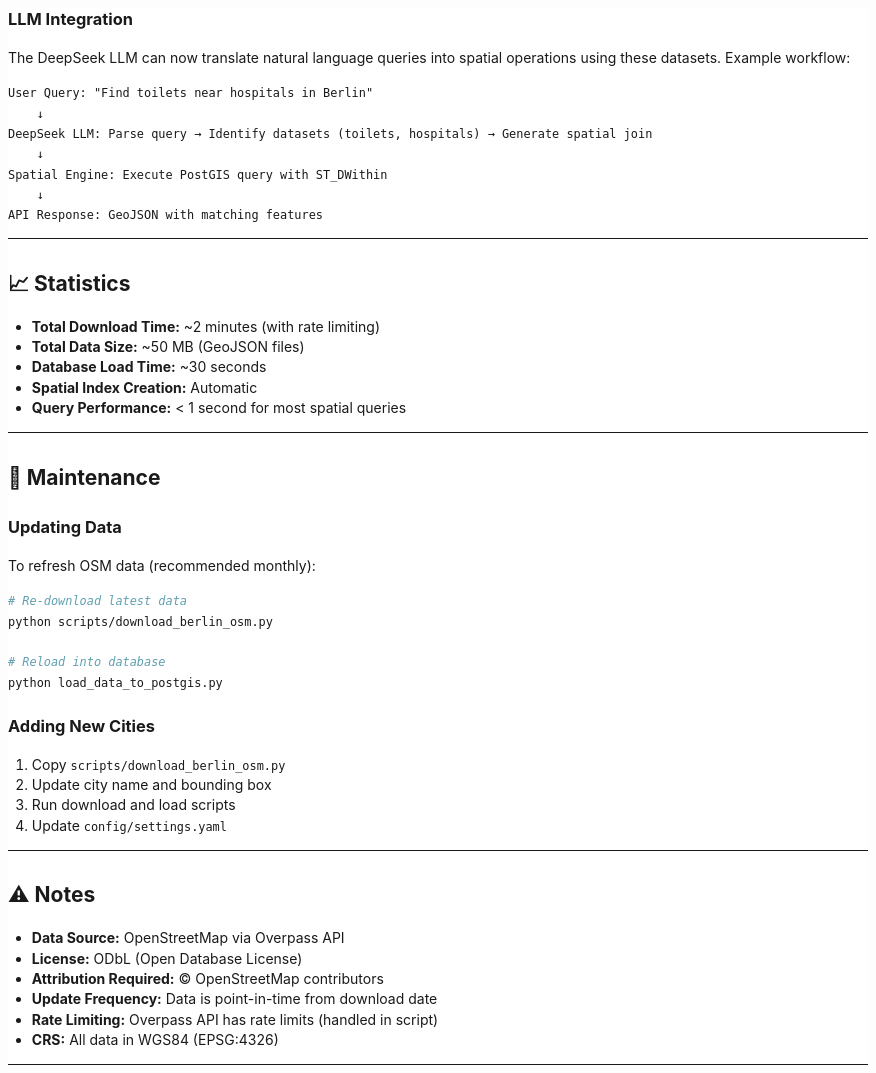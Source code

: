 ### LLM Integration

The DeepSeek LLM can now translate natural language queries into spatial operations using these datasets. Example workflow:

```
User Query: "Find toilets near hospitals in Berlin"
    ↓
DeepSeek LLM: Parse query → Identify datasets (toilets, hospitals) → Generate spatial join
    ↓
Spatial Engine: Execute PostGIS query with ST_DWithin
    ↓
API Response: GeoJSON with matching features
```

---

## 📈 Statistics

- **Total Download Time:** ~2 minutes (with rate limiting)
- **Total Data Size:** ~50 MB (GeoJSON files)
- **Database Load Time:** ~30 seconds
- **Spatial Index Creation:** Automatic
- **Query Performance:** < 1 second for most spatial queries

---

## 🔧 Maintenance

### Updating Data

To refresh OSM data (recommended monthly):

```bash
# Re-download latest data
python scripts/download_berlin_osm.py

# Reload into database
python load_data_to_postgis.py
```

### Adding New Cities

1. Copy `scripts/download_berlin_osm.py`
2. Update city name and bounding box
3. Run download and load scripts
4. Update `config/settings.yaml`

---

## ⚠️ Notes

- **Data Source:** OpenStreetMap via Overpass API
- **License:** ODbL (Open Database License)
- **Attribution Required:** © OpenStreetMap contributors
- **Update Frequency:** Data is point-in-time from download date
- **Rate Limiting:** Overpass API has rate limits (handled in script)
- **CRS:** All data in WGS84 (EPSG:4326)

---